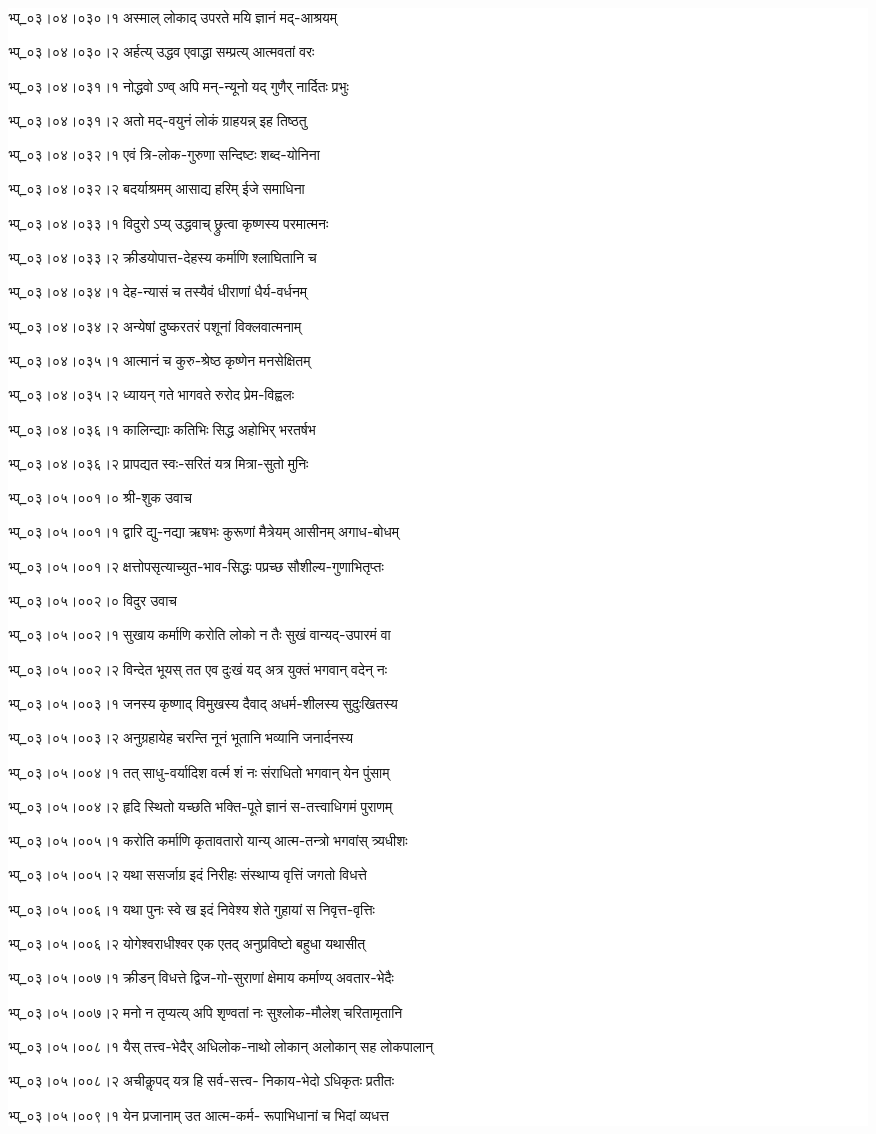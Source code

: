 भ्प्_०३।०४।०३०।१ अस्माल् लोकाद् उपरते मयि ज्ञानं मद्-आश्रयम्
  
भ्प्_०३।०४।०३०।२ अर्हत्य् उद्धव एवाद्धा सम्प्रत्य् आत्मवतां वरः
  
भ्प्_०३।०४।०३१।१ नोद्धवो ऽण्व् अपि मन्-न्यूनो यद् गुणैर् नार्दितः प्रभुः
  
भ्प्_०३।०४।०३१।२ अतो मद्-वयुनं लोकं ग्राहयन्न् इह तिष्ठतु
  
भ्प्_०३।०४।०३२।१ एवं त्रि-लोक-गुरुणा सन्दिष्टः शब्द-योनिना
  
भ्प्_०३।०४।०३२।२ बदर्याश्रमम् आसाद्य हरिम् ईजे समाधिना
  
भ्प्_०३।०४।०३३।१ विदुरो ऽप्य् उद्धवाच् छ्रुत्वा कृष्णस्य परमात्मनः
  
भ्प्_०३।०४।०३३।२ क्रीडयोपात्त-देहस्य कर्माणि श्लाघितानि च
  
भ्प्_०३।०४।०३४।१ देह-न्यासं च तस्यैवं धीराणां धैर्य-वर्धनम्
  
भ्प्_०३।०४।०३४।२ अन्येषां दुष्करतरं पशूनां विक्लवात्मनाम्
  
भ्प्_०३।०४।०३५।१ आत्मानं च कुरु-श्रेष्ठ कृष्णेन मनसेक्षितम्
  
भ्प्_०३।०४।०३५।२ ध्यायन् गते भागवते रुरोद प्रेम-विह्वलः
  
भ्प्_०३।०४।०३६।१ कालिन्द्याः कतिभिः सिद्ध अहोभिर् भरतर्षभ
  
भ्प्_०३।०४।०३६।२ प्रापद्यत स्वः-सरितं यत्र मित्रा-सुतो मुनिः
  
भ्प्_०३।०५।००१।० श्री-शुक उवाच
  
भ्प्_०३।०५।००१।१ द्वारि द्यु-नद्या ऋषभः कुरूणां मैत्रेयम् आसीनम् अगाध-बोधम्
  
भ्प्_०३।०५।००१।२ क्षत्तोपसृत्याच्युत-भाव-सिद्धः पप्रच्छ सौशील्य-गुणाभितृप्तः
  
भ्प्_०३।०५।००२।० विदुर उवाच
  
भ्प्_०३।०५।००२।१ सुखाय कर्माणि करोति लोको न तैः सुखं वान्यद्-उपारमं वा
  
भ्प्_०३।०५।००२।२ विन्देत भूयस् तत एव दुःखं यद् अत्र युक्तं भगवान् वदेन् नः
  
भ्प्_०३।०५।००३।१ जनस्य कृष्णाद् विमुखस्य दैवाद् अधर्म-शीलस्य सुदुःखितस्य
  
भ्प्_०३।०५।००३।२ अनुग्रहायेह चरन्ति नूनं भूतानि भव्यानि जनार्दनस्य
  
भ्प्_०३।०५।००४।१ तत् साधु-वर्यादिश वर्त्म शं नः संराधितो भगवान् येन पुंसाम्
  
भ्प्_०३।०५।००४।२ हृदि स्थितो यच्छति भक्ति-पूते ज्ञानं स-तत्त्वाधिगमं पुराणम्
  
भ्प्_०३।०५।००५।१ करोति कर्माणि कृतावतारो यान्य् आत्म-तन्त्रो भगवांस् त्र्यधीशः
  
भ्प्_०३।०५।००५।२ यथा ससर्जाग्र इदं निरीहः संस्थाप्य वृत्तिं जगतो विधत्ते
  
भ्प्_०३।०५।००६।१ यथा पुनः स्वे ख इदं निवेश्य शेते गुहायां स निवृत्त-वृत्तिः
  
भ्प्_०३।०५।००६।२ योगेश्वराधीश्वर एक एतद् अनुप्रविष्टो बहुधा यथासीत्
  
भ्प्_०३।०५।००७।१ क्रीडन् विधत्ते द्विज-गो-सुराणां क्षेमाय कर्माण्य् अवतार-भेदैः
  
भ्प्_०३।०५।००७।२ मनो न तृप्यत्य् अपि शृण्वतां नः सुश्लोक-मौलेश् चरितामृतानि
  
भ्प्_०३।०५।००८।१ यैस् तत्त्व-भेदैर् अधिलोक-नाथो लोकान् अलोकान् सह लोकपालान्
  
भ्प्_०३।०५।००८।२ अचीकॢपद् यत्र हि सर्व-सत्त्व- निकाय-भेदो ऽधिकृतः प्रतीतः
  
भ्प्_०३।०५।००९।१ येन प्रजानाम् उत आत्म-कर्म- रूपाभिधानां च भिदां व्यधत्त
  